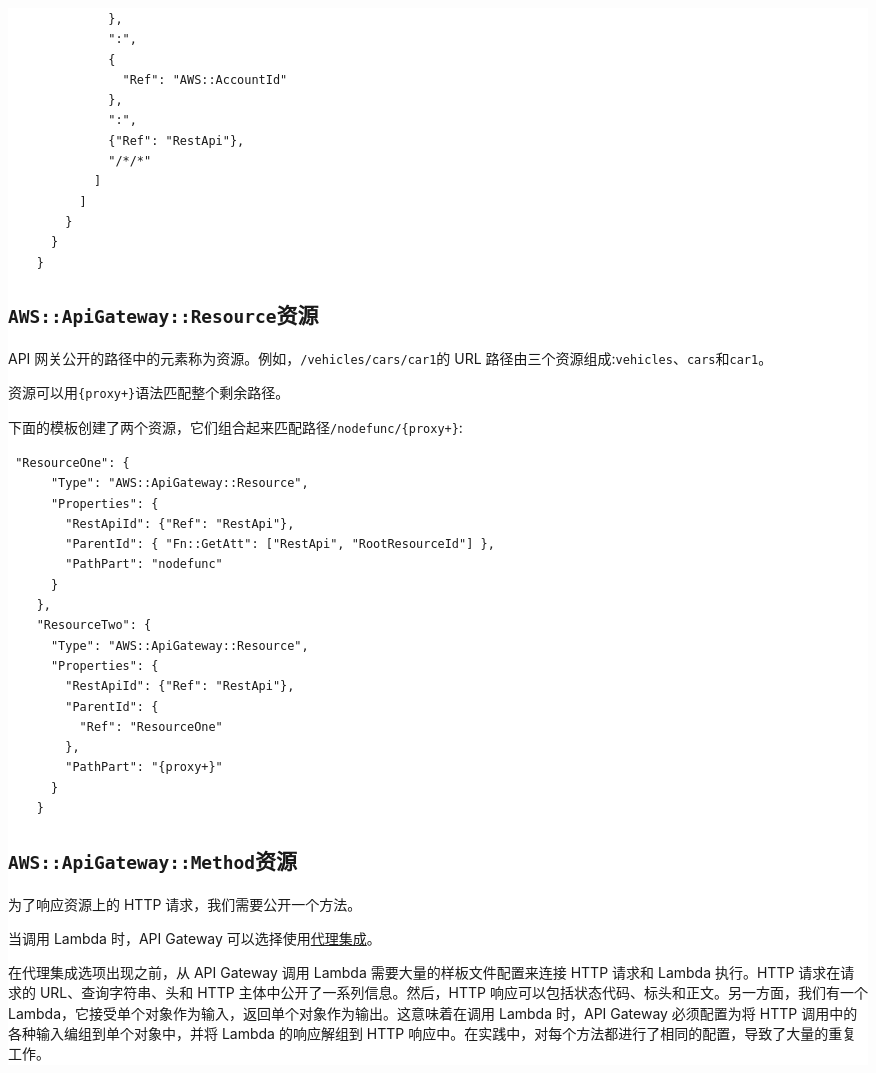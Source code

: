 ```
              },
              ":",
              {
                "Ref": "AWS::AccountId"
              },
              ":",
              {"Ref": "RestApi"},
              "/*/*"
            ]
          ]
        }
      }
    } 
```

## `AWS::ApiGateway::Resource`资源

API 网关公开的路径中的元素称为资源。例如，`/vehicles/cars/car1`的 URL 路径由三个资源组成:`vehicles`、`cars`和`car1`。

资源可以用`{proxy+}`语法匹配整个剩余路径。

下面的模板创建了两个资源，它们组合起来匹配路径`/nodefunc/{proxy+}`:

```
 "ResourceOne": {
      "Type": "AWS::ApiGateway::Resource",
      "Properties": {
        "RestApiId": {"Ref": "RestApi"},
        "ParentId": { "Fn::GetAtt": ["RestApi", "RootResourceId"] },
        "PathPart": "nodefunc"
      }
    },
    "ResourceTwo": {
      "Type": "AWS::ApiGateway::Resource",
      "Properties": {
        "RestApiId": {"Ref": "RestApi"},
        "ParentId": {
          "Ref": "ResourceOne"
        },
        "PathPart": "{proxy+}"
      }
    } 
```

## `AWS::ApiGateway::Method`资源

为了响应资源上的 HTTP 请求，我们需要公开一个方法。

当调用 Lambda 时，API Gateway 可以选择使用[代理集成](https://docs.aws.amazon.com/apigateway/latest/developerguide/api-gateway-set-up-simple-proxy.html)。

在代理集成选项出现之前，从 API Gateway 调用 Lambda 需要大量的样板文件配置来连接 HTTP 请求和 Lambda 执行。HTTP 请求在请求的 URL、查询字符串、头和 HTTP 主体中公开了一系列信息。然后，HTTP 响应可以包括状态代码、标头和正文。另一方面，我们有一个 Lambda，它接受单个对象作为输入，返回单个对象作为输出。这意味着在调用 Lambda 时，API Gateway 必须配置为将 HTTP 调用中的各种输入编组到单个对象中，并将 Lambda 的响应解组到 HTTP 响应中。在实践中，对每个方法都进行了相同的配置，导致了大量的重复工作。
